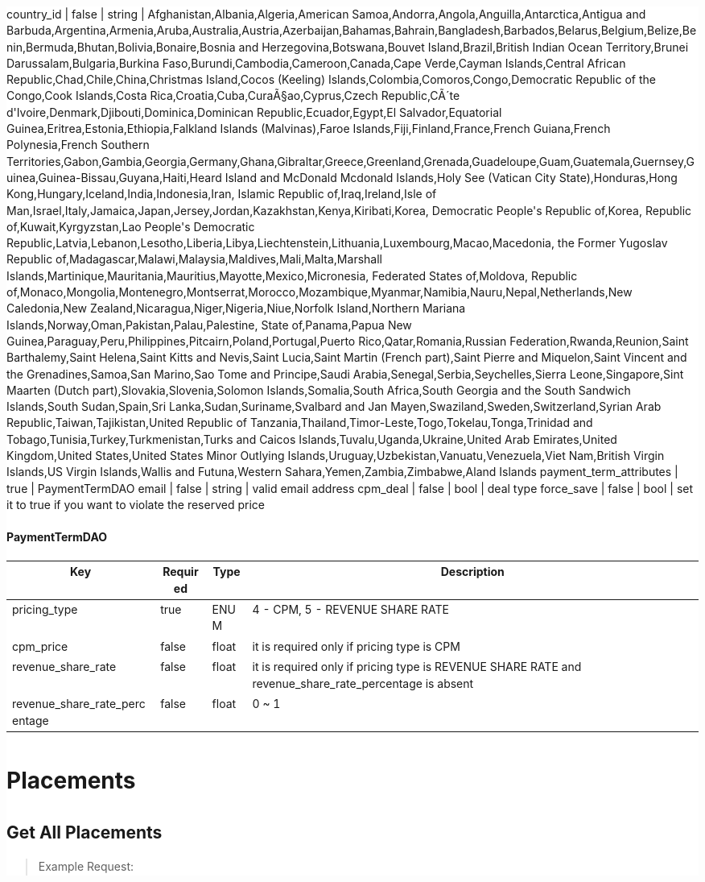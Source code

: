 country_id | false | string | Afghanistan,Albania,Algeria,American Samoa,Andorra,Angola,Anguilla,Antarctica,Antigua and Barbuda,Argentina,Armenia,Aruba,Australia,Austria,Azerbaijan,Bahamas,Bahrain,Bangladesh,Barbados,Belarus,Belgium,Belize,Benin,Bermuda,Bhutan,Bolivia,Bonaire,Bosnia and Herzegovina,Botswana,Bouvet Island,Brazil,British Indian Ocean Territory,Brunei Darussalam,Bulgaria,Burkina Faso,Burundi,Cambodia,Cameroon,Canada,Cape Verde,Cayman Islands,Central African Republic,Chad,Chile,China,Christmas Island,Cocos (Keeling) Islands,Colombia,Comoros,Congo,Democratic Republic of the Congo,Cook Islands,Costa Rica,Croatia,Cuba,CuraÃ§ao,Cyprus,Czech Republic,CÃ´te d'Ivoire,Denmark,Djibouti,Dominica,Dominican Republic,Ecuador,Egypt,El Salvador,Equatorial Guinea,Eritrea,Estonia,Ethiopia,Falkland Islands (Malvinas),Faroe Islands,Fiji,Finland,France,French Guiana,French Polynesia,French Southern Territories,Gabon,Gambia,Georgia,Germany,Ghana,Gibraltar,Greece,Greenland,Grenada,Guadeloupe,Guam,Guatemala,Guernsey,Guinea,Guinea-Bissau,Guyana,Haiti,Heard Island and McDonald Mcdonald Islands,Holy See (Vatican City State),Honduras,Hong Kong,Hungary,Iceland,India,Indonesia,Iran, Islamic Republic of,Iraq,Ireland,Isle of Man,Israel,Italy,Jamaica,Japan,Jersey,Jordan,Kazakhstan,Kenya,Kiribati,Korea, Democratic People's Republic of,Korea, Republic of,Kuwait,Kyrgyzstan,Lao People's Democratic Republic,Latvia,Lebanon,Lesotho,Liberia,Libya,Liechtenstein,Lithuania,Luxembourg,Macao,Macedonia, the Former Yugoslav Republic of,Madagascar,Malawi,Malaysia,Maldives,Mali,Malta,Marshall Islands,Martinique,Mauritania,Mauritius,Mayotte,Mexico,Micronesia, Federated States of,Moldova, Republic of,Monaco,Mongolia,Montenegro,Montserrat,Morocco,Mozambique,Myanmar,Namibia,Nauru,Nepal,Netherlands,New Caledonia,New Zealand,Nicaragua,Niger,Nigeria,Niue,Norfolk Island,Northern Mariana Islands,Norway,Oman,Pakistan,Palau,Palestine, State of,Panama,Papua New Guinea,Paraguay,Peru,Philippines,Pitcairn,Poland,Portugal,Puerto Rico,Qatar,Romania,Russian Federation,Rwanda,Reunion,Saint Barthalemy,Saint Helena,Saint Kitts and Nevis,Saint Lucia,Saint Martin (French part),Saint Pierre and Miquelon,Saint Vincent and the Grenadines,Samoa,San Marino,Sao Tome and Principe,Saudi Arabia,Senegal,Serbia,Seychelles,Sierra Leone,Singapore,Sint Maarten (Dutch part),Slovakia,Slovenia,Solomon Islands,Somalia,South Africa,South Georgia and the South Sandwich Islands,South Sudan,Spain,Sri Lanka,Sudan,Suriname,Svalbard and Jan Mayen,Swaziland,Sweden,Switzerland,Syrian Arab Republic,Taiwan,Tajikistan,United Republic of Tanzania,Thailand,Timor-Leste,Togo,Tokelau,Tonga,Trinidad and Tobago,Tunisia,Turkey,Turkmenistan,Turks and Caicos Islands,Tuvalu,Uganda,Ukraine,United Arab Emirates,United Kingdom,United States,United States Minor Outlying Islands,Uruguay,Uzbekistan,Vanuatu,Venezuela,Viet Nam,British Virgin Islands,US Virgin Islands,Wallis and Futuna,Western Sahara,Yemen,Zambia,Zimbabwe,Aland Islands
payment_term_attributes | true | PaymentTermDAO
email | false | string | valid email address
cpm_deal | false | bool | deal type
force_save | false | bool | set it to true if you want to violate the reserved price

#### PaymentTermDAO
Key | Required | Type | Description
--- | -------- | ---- | ----------
pricing_type | true | ENUM | 4 - CPM, 5 - REVENUE SHARE RATE
cpm_price | false | float | it is required only if pricing type is CPM
revenue_share_rate | false | float | it is required only if pricing type is REVENUE SHARE RATE and revenue_share_rate_percentage is absent
revenue_share_rate_percentage | false | float | 0 ~ 1

# Placements

## Get All Placements

> Example Request:
